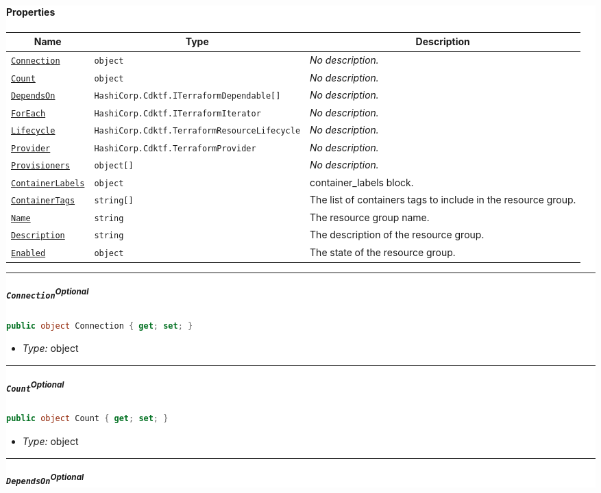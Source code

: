```csharp
```

#### Properties <a name="Properties" id="Properties"></a>

| **Name** | **Type** | **Description** |
| --- | --- | --- |
| <code><a href="#rhizo-co-terraform-provider-lacework.resourceGroupContainer.ResourceGroupContainerConfig.property.connection">Connection</a></code> | <code>object</code> | *No description.* |
| <code><a href="#rhizo-co-terraform-provider-lacework.resourceGroupContainer.ResourceGroupContainerConfig.property.count">Count</a></code> | <code>object</code> | *No description.* |
| <code><a href="#rhizo-co-terraform-provider-lacework.resourceGroupContainer.ResourceGroupContainerConfig.property.dependsOn">DependsOn</a></code> | <code>HashiCorp.Cdktf.ITerraformDependable[]</code> | *No description.* |
| <code><a href="#rhizo-co-terraform-provider-lacework.resourceGroupContainer.ResourceGroupContainerConfig.property.forEach">ForEach</a></code> | <code>HashiCorp.Cdktf.ITerraformIterator</code> | *No description.* |
| <code><a href="#rhizo-co-terraform-provider-lacework.resourceGroupContainer.ResourceGroupContainerConfig.property.lifecycle">Lifecycle</a></code> | <code>HashiCorp.Cdktf.TerraformResourceLifecycle</code> | *No description.* |
| <code><a href="#rhizo-co-terraform-provider-lacework.resourceGroupContainer.ResourceGroupContainerConfig.property.provider">Provider</a></code> | <code>HashiCorp.Cdktf.TerraformProvider</code> | *No description.* |
| <code><a href="#rhizo-co-terraform-provider-lacework.resourceGroupContainer.ResourceGroupContainerConfig.property.provisioners">Provisioners</a></code> | <code>object[]</code> | *No description.* |
| <code><a href="#rhizo-co-terraform-provider-lacework.resourceGroupContainer.ResourceGroupContainerConfig.property.containerLabels">ContainerLabels</a></code> | <code>object</code> | container_labels block. |
| <code><a href="#rhizo-co-terraform-provider-lacework.resourceGroupContainer.ResourceGroupContainerConfig.property.containerTags">ContainerTags</a></code> | <code>string[]</code> | The list of containers tags to include in the resource group. |
| <code><a href="#rhizo-co-terraform-provider-lacework.resourceGroupContainer.ResourceGroupContainerConfig.property.name">Name</a></code> | <code>string</code> | The resource group name. |
| <code><a href="#rhizo-co-terraform-provider-lacework.resourceGroupContainer.ResourceGroupContainerConfig.property.description">Description</a></code> | <code>string</code> | The description of the resource group. |
| <code><a href="#rhizo-co-terraform-provider-lacework.resourceGroupContainer.ResourceGroupContainerConfig.property.enabled">Enabled</a></code> | <code>object</code> | The state of the resource group. |

---

##### `Connection`<sup>Optional</sup> <a name="Connection" id="rhizo-co-terraform-provider-lacework.resourceGroupContainer.ResourceGroupContainerConfig.property.connection"></a>

```csharp
public object Connection { get; set; }
```

- *Type:* object

---

##### `Count`<sup>Optional</sup> <a name="Count" id="rhizo-co-terraform-provider-lacework.resourceGroupContainer.ResourceGroupContainerConfig.property.count"></a>

```csharp
public object Count { get; set; }
```

- *Type:* object

---

##### `DependsOn`<sup>Optional</sup> <a name="DependsOn" id="rhizo-co-terraform-provider-lacework.resourceGroupContainer.ResourceGroupContainerConfig.property.dependsOn"></a>
